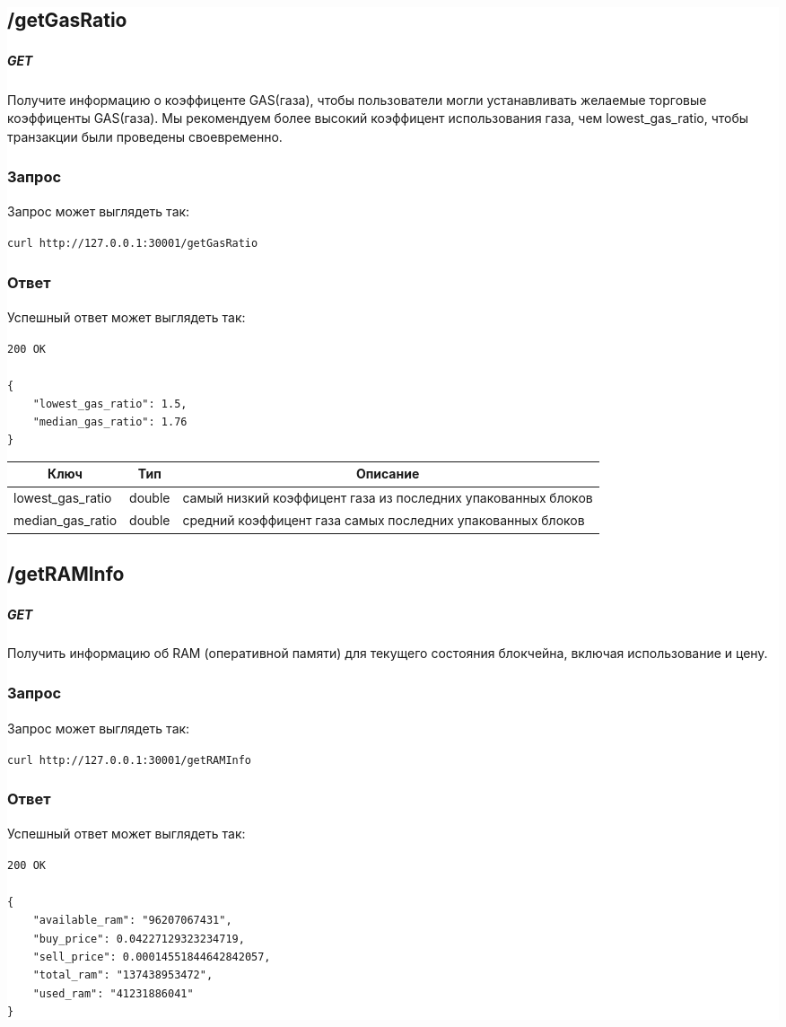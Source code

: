 ## /getGasRatio
##### GET

Получите информацию о коэффиценте GAS(газа), чтобы пользователи могли устанавливать желаемые торговые коэффиценты GAS(газа). Мы рекомендуем более высокий коэффицент использования газа, чем lowest_gas_ratio, чтобы транзакции были проведены своевременно.

### Запрос

Запрос может выглядеть так:

```
curl http://127.0.0.1:30001/getGasRatio
```

### Ответ

Успешный ответ может выглядеть так:

```
200 OK

{
    "lowest_gas_ratio": 1.5,
    "median_gas_ratio": 1.76
}
```

Ключ                 |Тип       |Описание
----                    |--         |--
lowest\_gas\_ratio|double|самый низкий коэффицент газа из последних упакованных блоков
median\_gas\_ratio|double|средний коэффицент газа самых последних упакованных блоков


## /getRAMInfo
##### GET

Получить информацию об RAM (оперативной памяти) для текущего состояния блокчейна, включая использование и цену.

### Запрос

Запрос может выглядеть так:

```
curl http://127.0.0.1:30001/getRAMInfo
```

### Ответ

Успешный ответ может выглядеть так:

```
200 OK

{
    "available_ram": "96207067431",
    "buy_price": 0.04227129323234719,
    "sell_price": 0.00014551844642842057,
    "total_ram": "137438953472",
    "used_ram": "41231886041"
}
```
